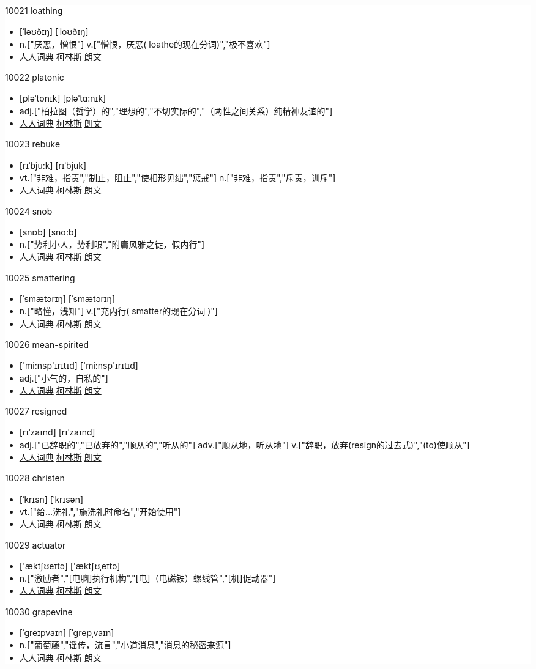 10021 loathing 
- [ˈləʊðɪŋ]  [ˈloʊðɪŋ] 
- n.["厌恶，憎恨"]  v.["憎恨，厌恶( loathe的现在分词)","极不喜欢"]   
- [人人词典](https://www.91dict.com/words?w=loathing) [柯林斯](https://www.collinsdictionary.com/zh/dictionary/english/loathing) [朗文](https://www.ldoceonline.com/dictionary/loathing) 

10022 platonic 
- [pləˈtɒnɪk]  [pləˈtɑ:nɪk] 
- adj.["柏拉图（哲学）的","理想的","不切实际的","（两性之间关系）纯精神友谊的"]   
- [人人词典](https://www.91dict.com/words?w=platonic) [柯林斯](https://www.collinsdictionary.com/zh/dictionary/english/platonic) [朗文](https://www.ldoceonline.com/dictionary/platonic) 

10023 rebuke 
- [rɪˈbju:k]  [rɪˈbjuk] 
- vt.["非难，指责","制止，阻止","使相形见绌","惩戒"]  n.["非难，指责","斥责，训斥"]   
- [人人词典](https://www.91dict.com/words?w=rebuke) [柯林斯](https://www.collinsdictionary.com/zh/dictionary/english/rebuke) [朗文](https://www.ldoceonline.com/dictionary/rebuke) 

10024 snob 
- [snɒb]  [snɑ:b] 
- n.["势利小人，势利眼","附庸风雅之徒，假内行"]   
- [人人词典](https://www.91dict.com/words?w=snob) [柯林斯](https://www.collinsdictionary.com/zh/dictionary/english/snob) [朗文](https://www.ldoceonline.com/dictionary/snob) 

10025 smattering 
- [ˈsmætərɪŋ]  [ˈsmætərɪŋ] 
- n.["略懂，浅知"]  v.["充内行( smatter的现在分词 )"]   
- [人人词典](https://www.91dict.com/words?w=smattering) [柯林斯](https://www.collinsdictionary.com/zh/dictionary/english/smattering) [朗文](https://www.ldoceonline.com/dictionary/smattering) 

10026 mean-spirited 
- ['mi:nsp'ɪrɪtɪd]  ['mi:nsp'ɪrɪtɪd] 
- adj.["小气的，自私的"]   
- [人人词典](https://www.91dict.com/words?w=mean-spirited) [柯林斯](https://www.collinsdictionary.com/zh/dictionary/english/mean-spirited) [朗文](https://www.ldoceonline.com/dictionary/mean-spirited) 

10027 resigned 
- [rɪˈzaɪnd]  [rɪˈzaɪnd] 
- adj.["已辞职的","已放弃的","顺从的","听从的"]  adv.["顺从地，听从地"]  v.["辞职，放弃(resign的过去式)","(to)使顺从"]   
- [人人词典](https://www.91dict.com/words?w=resigned) [柯林斯](https://www.collinsdictionary.com/zh/dictionary/english/resigned) [朗文](https://www.ldoceonline.com/dictionary/resigned) 

10028 christen 
- [ˈkrɪsn]  [ˈkrɪsən] 
- vt.["给…洗礼","施洗礼时命名","开始使用"]   
- [人人词典](https://www.91dict.com/words?w=christen) [柯林斯](https://www.collinsdictionary.com/zh/dictionary/english/christen) [朗文](https://www.ldoceonline.com/dictionary/christen) 

10029 actuator 
- ['æktʃʊeɪtə]  ['æktʃʊˌeɪtə] 
- n.["激励者","[电脑]执行机构","[电]（电磁铁）螺线管","[机]促动器"]   
- [人人词典](https://www.91dict.com/words?w=actuator) [柯林斯](https://www.collinsdictionary.com/zh/dictionary/english/actuator) [朗文](https://www.ldoceonline.com/dictionary/actuator) 

10030 grapevine 
- [ˈgreɪpvaɪn]  [ˈɡrepˌvaɪn] 
- n.["葡萄藤","谣传，流言","小道消息","消息的秘密来源"]   
- [人人词典](https://www.91dict.com/words?w=grapevine) [柯林斯](https://www.collinsdictionary.com/zh/dictionary/english/grapevine) [朗文](https://www.ldoceonline.com/dictionary/grapevine) 
